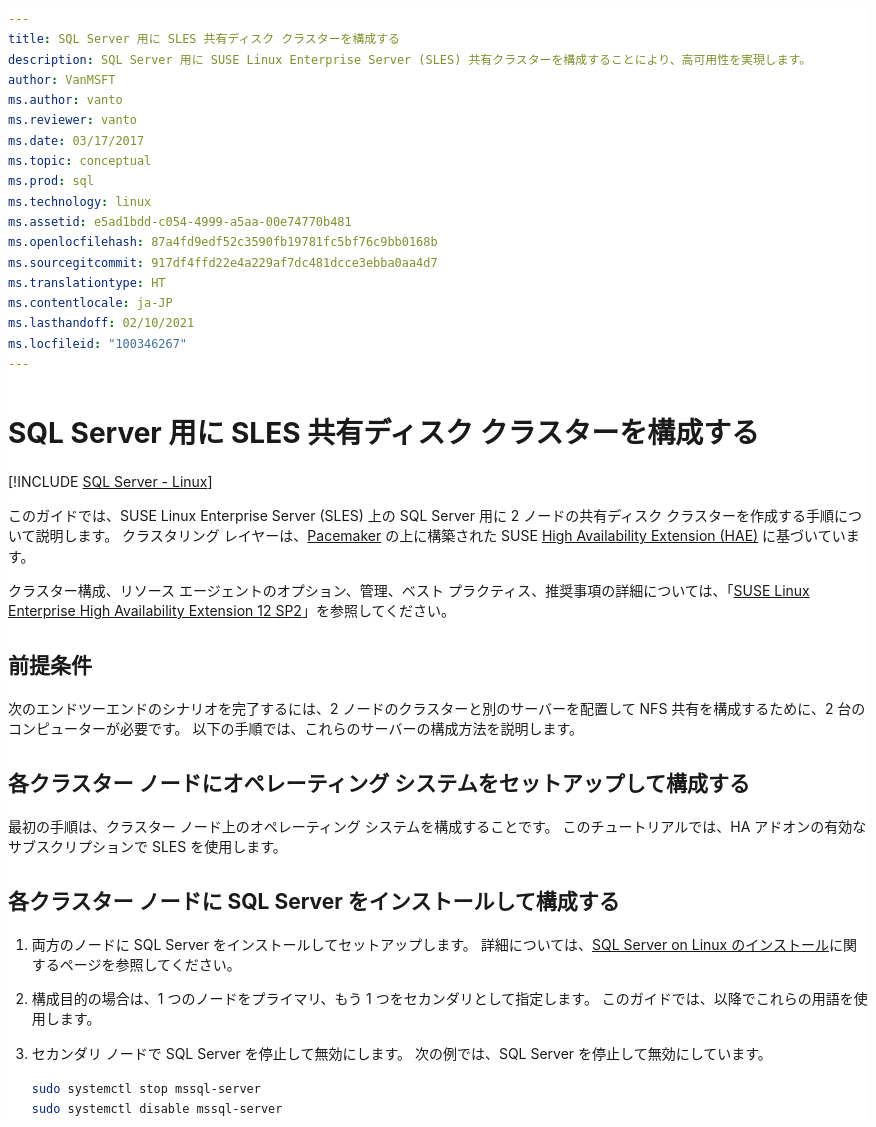 ```yaml
---
title: SQL Server 用に SLES 共有ディスク クラスターを構成する
description: SQL Server 用に SUSE Linux Enterprise Server (SLES) 共有クラスターを構成することにより、高可用性を実現します。
author: VanMSFT
ms.author: vanto
ms.reviewer: vanto
ms.date: 03/17/2017
ms.topic: conceptual
ms.prod: sql
ms.technology: linux
ms.assetid: e5ad1bdd-c054-4999-a5aa-00e74770b481
ms.openlocfilehash: 87a4fd9edf52c3590fb19781fc5bf76c9bb0168b
ms.sourcegitcommit: 917df4ffd22e4a229af7dc481dcce3ebba0aa4d7
ms.translationtype: HT
ms.contentlocale: ja-JP
ms.lasthandoff: 02/10/2021
ms.locfileid: "100346267"
---
```

# <a name="configure-sles-shared-disk-cluster-for-sql-server"></a>SQL Server 用に SLES 共有ディスク クラスターを構成する

[!INCLUDE [SQL Server - Linux](../includes/applies-to-version/sql-linux.md)]

このガイドでは、SUSE Linux Enterprise Server (SLES) 上の SQL Server 用に 2 ノードの共有ディスク クラスターを作成する手順について説明します。 クラスタリング レイヤーは、[Pacemaker](https://clusterlabs.org/) の上に構築された SUSE [High Availability Extension (HAE)](https://www.suse.com/products/highavailability) に基づいています。 

クラスター構成、リソース エージェントのオプション、管理、ベスト プラクティス、推奨事項の詳細については、「[SUSE Linux Enterprise High Availability Extension 12 SP2](https://www.suse.com/documentation/sle-ha-12/index.html)」を参照してください。

## <a name="prerequisites"></a>前提条件

次のエンドツーエンドのシナリオを完了するには、2 ノードのクラスターと別のサーバーを配置して NFS 共有を構成するために、2 台のコンピューターが必要です。 以下の手順では、これらのサーバーの構成方法を説明します。

## <a name="setup-and-configure-the-operating-system-on-each-cluster-node"></a>各クラスター ノードにオペレーティング システムをセットアップして構成する

最初の手順は、クラスター ノード上のオペレーティング システムを構成することです。 このチュートリアルでは、HA アドオンの有効なサブスクリプションで SLES を使用します。

## <a name="install-and-configure-sql-server-on-each-cluster-node"></a>各クラスター ノードに SQL Server をインストールして構成する

1. 両方のノードに SQL Server をインストールしてセットアップします。 詳細については、[SQL Server on Linux のインストール](sql-server-linux-setup.md)に関するページを参照してください。
2. 構成目的の場合は、1 つのノードをプライマリ、もう 1 つをセカンダリとして指定します。 このガイドでは、以降でこれらの用語を使用します。 
3. セカンダリ ノードで SQL Server を停止して無効にします。 次の例では、SQL Server を停止して無効にしています。

    ```bash
    sudo systemctl stop mssql-server
    sudo systemctl disable mssql-server
    ```
